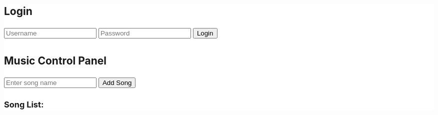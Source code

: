
<div class="login-container" id="loginDiv">
    <h2>Login</h2>
    <input type="text" id="username" placeholder="Username" required />
    <input type="password" id="password" placeholder="Password" required />
    <button onclick="login()">Login</button>
</div>

<div class="control-panel" id="appDiv">
    <h2>Music Control Panel</h2>
    <input type="text" id="songInput" placeholder="Enter song name" />
    <button onclick="addSong()">Add Song</button>
    <h3>Song List:</h3>
    <ul id="songList"></ul>
</div>

<script>
    function login() {
        // Simple login validation (can be replaced with real auth)
        const username = document.getElementById('username').value;
        const password = document.getElementById('password').value;
        if(username && password) {
            document.getElementById('loginDiv').style.display = 'none';
            document.getElementById('appDiv').style.display = 'block';
        } else {
            alert('Please enter username and password.');
        }
    }

    function addSong() {
        const songName = document.getElementById('songInput').value;
        if(songName.trim() !== "") {
            const li = document.createElement('li');
            li.textContent = songName;
            document.getElementById('songList').appendChild(li);
            document.getElementById('songInput').value = '';
        } else {
            alert('Please enter a song name.');
        }
    }
</script>

</body>
</html>
